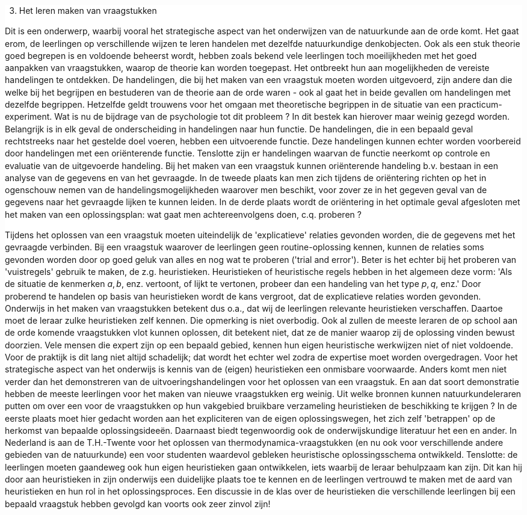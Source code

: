 
3. Het leren maken van vraagstukken

Dit is een onderwerp, waarbij vooral het strategische aspect van het onderwijzen van de natuurkunde aan de orde komt. Het gaat erom, de leerlingen op verschillende wijzen te leren handelen met dezelfde natuurkundige denkobjecten. Ook als een stuk theorie goed begrepen is en voldoende beheerst wordt, hebben zoals bekend vele leerlingen toch moeilijkheden met het goed aanpakken van vraagstukken, waarop de theorie kan worden toegepast. Het ontbreekt hun aan mogelijkheden de vereiste handelingen te ontdekken. De handelingen, die bij het maken van een vraagstuk moeten worden uitgevoerd, zijn andere dan die welke bij het begrijpen en bestuderen van de theorie aan de orde waren - ook al gaat het in beide gevallen om handelingen met dezelfde begrippen. Hetzelfde geldt trouwens voor het omgaan met theoretische begrippen in de situatie van een practicum-experiment.
Wat is nu de bijdrage van de psychologie tot dit probleem ? In dit bestek kan hierover maar weinig gezegd worden. Belangrijk is in elk geval de onderscheiding in handelingen naar hun functie. De handelingen, die in een bepaald geval rechtstreeks naar het gestelde doel voeren, hebben een uitvoerende functie. Deze handelingen kunnen echter worden voorbereid door handelingen met een oriënterende functie. Tenslotte zijn er handelingen waarvan de functie neerkomt op controle en evaluatie van de uitgevoerde handeling.
Bij het maken van een vraagstuk kunnen oriënterende handeling b.v. bestaan in een analyse van de gegevens en van het gevraagde. In de tweede plaats kan men zich tijdens de oriëntering richten op het in ogenschouw nemen van de handelingsmogelijkheden waarover men beschikt, voor zover ze in het gegeven geval van de gegevens naar het gevraagde lijken te kunnen leiden. In de derde plaats wordt de oriëntering in het optimale geval afgesloten met het maken van een oplossingsplan: wat gaat men achtereenvolgens doen, c.q. proberen ?

Tijdens het oplossen van een vraagstuk moeten uiteindelijk de 'explicatieve' relaties gevonden worden, die de gegevens met het gevraagde verbinden. Bij een vraagstuk waarover de leerlingen geen routine-oplossing kennen, kunnen de relaties soms gevonden worden door op goed geluk van alles en nog wat te proberen ('trial and error'). Beter is het echter bij het proberen van 'vuistregels' gebruik te maken, de z.g. heuristieken. Heuristieken of heuristische regels hebben in het algemeen deze vorm: 'Als de situatie de kenmerken $a, b$, enz. vertoont, of lijkt te vertonen, probeer dan een handeling van het type $p, q$, enz.'
Door proberend te handelen op basis van heuristieken wordt de kans vergroot, dat de explicatieve relaties worden gevonden.
Onderwijs in het maken van vraagstukken betekent dus o.a., dat wij de leerlingen relevante heuristieken verschaffen. Daartoe moet de leraar zulke heuristieken zelf kennen. Die opmerking is niet overbodig. Ook al zullen de meeste leraren de op school aan de orde komende vraagstukken vlot kunnen oplossen, dit betekent niet, dat ze de manier waarop zij de oplossing vinden bewust doorzien. Vele mensen die expert zijn op een bepaald gebied, kennen hun eigen heuristische werkwijzen niet of niet voldoende. Voor de praktijk is dit lang niet altijd schadelijk; dat wordt het echter wel zodra de expertise moet worden overgedragen. Voor het strategische aspect van het onderwijs is kennis van de (eigen) heuristieken een onmisbare voorwaarde. Anders komt men niet verder dan het demonstreren van de uitvoeringshandelingen voor het oplossen van een vraagstuk. En aan dat soort demonstratie hebben de meeste leerlingen voor het maken van nieuwe vraagstukken erg weinig.
Uit welke bronnen kunnen natuurkundeleraren putten om over een voor de vraagstukken op hun vakgebied bruikbare verzameling heuristieken de beschikking te krijgen ? In de eerste plaats moet hier gedacht worden aan het expliciteren van de eigen oplossingswegen, het zich zelf 'betrappen' op de herkomst van bepaalde oplossingsideeën. Daarnaast biedt tegenwoordig ook de onderwijskundige literatuur het een en ander. In Nederland is aan de T.H.-Twente voor het oplossen van thermodynamica-vraagstukken (en nu ook voor verschillende andere gebieden van de natuurkunde) een voor studenten waardevol gebleken heuristische oplossingsschema ontwikkeld. Tenslotte: de leerlingen moeten gaandeweg ook hun eigen heuristieken gaan ontwikkelen, iets waarbij de leraar behulpzaam kan zijn. Dit kan hij door aan heuristieken in zijn onderwijs een duidelijke plaats toe te kennen en de leerlingen vertrouwd te maken met de aard van heuristieken en hun rol in het oplossingsproces. Een discussie in de klas over de heuristieken die verschillende leerlingen bij een bepaald vraagstuk hebben gevolgd kan voorts ook zeer zinvol zijn!

